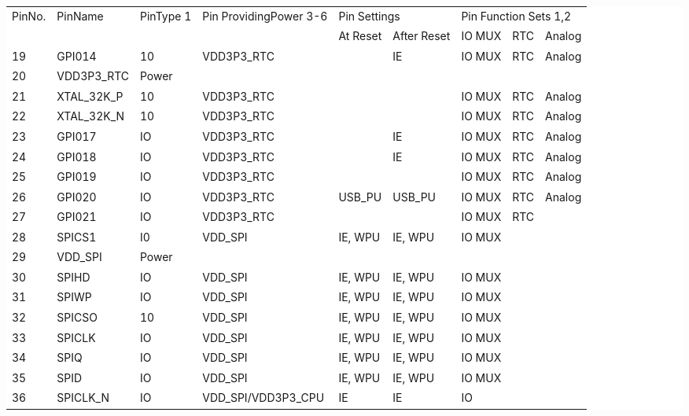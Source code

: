 <table><tr><td rowspan=2 colspan=1>PinNo.</td><td rowspan=2 colspan=1>PinName</td><td rowspan=2 colspan=1>PinType 1</td><td rowspan=2 colspan=1>Pin ProvidingPower 3-6</td><td rowspan=1 colspan=2>Pin Settings</td><td rowspan=1 colspan=3>Pin Function Sets 1,2</td></tr><tr><td rowspan=1 colspan=1>At Reset</td><td rowspan=1 colspan=1>After Reset</td><td rowspan=1 colspan=1>IO MUX</td><td rowspan=1 colspan=1>RTC</td><td rowspan=1 colspan=1>Analog</td></tr><tr><td rowspan=1 colspan=1>19</td><td rowspan=1 colspan=1>GPI014</td><td rowspan=1 colspan=1>10</td><td rowspan=1 colspan=1>VDD3P3_RTC</td><td rowspan=1 colspan=1></td><td rowspan=1 colspan=1>IE</td><td rowspan=1 colspan=1>IO MUX</td><td rowspan=1 colspan=1>RTC</td><td rowspan=1 colspan=1>Analog</td></tr><tr><td rowspan=1 colspan=1>20</td><td rowspan=1 colspan=1>VDD3P3_RTC</td><td rowspan=1 colspan=1>Power</td><td rowspan=1 colspan=1></td><td rowspan=1 colspan=1></td><td rowspan=1 colspan=1></td><td rowspan=1 colspan=1></td><td rowspan=1 colspan=1></td><td rowspan=1 colspan=1></td></tr><tr><td rowspan=1 colspan=1>21</td><td rowspan=1 colspan=1>XTAL_32K_P</td><td rowspan=1 colspan=1>10</td><td rowspan=1 colspan=1>VDD3P3_RTC</td><td rowspan=1 colspan=1></td><td rowspan=1 colspan=1></td><td rowspan=1 colspan=1>IO MUX</td><td rowspan=1 colspan=1>RTC</td><td rowspan=1 colspan=1>Analog</td></tr><tr><td rowspan=1 colspan=1>22</td><td rowspan=1 colspan=1>XTAL_32K_N</td><td rowspan=1 colspan=1>10</td><td rowspan=1 colspan=1>VDD3P3_RTC</td><td rowspan=1 colspan=1></td><td rowspan=1 colspan=1></td><td rowspan=1 colspan=1>IO MUX</td><td rowspan=1 colspan=1>RTC</td><td rowspan=1 colspan=1>Analog</td></tr><tr><td rowspan=1 colspan=1>23</td><td rowspan=1 colspan=1>GPI017</td><td rowspan=1 colspan=1>IO</td><td rowspan=1 colspan=1>VDD3P3_RTC</td><td rowspan=1 colspan=1></td><td rowspan=1 colspan=1>IE</td><td rowspan=1 colspan=1>IO MUX</td><td rowspan=1 colspan=1>RTC</td><td rowspan=1 colspan=1>Analog</td></tr><tr><td rowspan=1 colspan=1>24</td><td rowspan=1 colspan=1>GPI018</td><td rowspan=1 colspan=1>IO</td><td rowspan=1 colspan=1>VDD3P3_RTC</td><td rowspan=1 colspan=1></td><td rowspan=1 colspan=1>IE</td><td rowspan=1 colspan=1>IO MUX</td><td rowspan=1 colspan=1>RTC</td><td rowspan=1 colspan=1>Analog</td></tr><tr><td rowspan=1 colspan=1>25</td><td rowspan=1 colspan=1>GPI019</td><td rowspan=1 colspan=1>IO</td><td rowspan=1 colspan=1>VDD3P3_RTC</td><td rowspan=1 colspan=1></td><td rowspan=1 colspan=1></td><td rowspan=1 colspan=1>IO MUX</td><td rowspan=1 colspan=1>RTC</td><td rowspan=1 colspan=1>Analog</td></tr><tr><td rowspan=1 colspan=1>26</td><td rowspan=1 colspan=1>GPI020</td><td rowspan=1 colspan=1>IO</td><td rowspan=1 colspan=1>VDD3P3_RTC</td><td rowspan=1 colspan=1>USB_PU</td><td rowspan=1 colspan=1>USB_PU</td><td rowspan=1 colspan=1>IO MUX</td><td rowspan=1 colspan=1>RTC</td><td rowspan=1 colspan=1>Analog</td></tr><tr><td rowspan=1 colspan=1>27</td><td rowspan=1 colspan=1>GPI021</td><td rowspan=1 colspan=1>IO</td><td rowspan=1 colspan=1>VDD3P3_RTC</td><td rowspan=1 colspan=1></td><td rowspan=1 colspan=1></td><td rowspan=1 colspan=1>IO MUX</td><td rowspan=1 colspan=1>RTC</td><td rowspan=1 colspan=1></td></tr><tr><td rowspan=1 colspan=1>28</td><td rowspan=1 colspan=1>SPICS1</td><td rowspan=1 colspan=1>I0</td><td rowspan=1 colspan=1>VDD_SPI</td><td rowspan=1 colspan=1>IE, WPU</td><td rowspan=1 colspan=1>IE, WPU</td><td rowspan=1 colspan=1>IO MUX</td><td rowspan=1 colspan=1></td><td rowspan=1 colspan=1></td></tr><tr><td rowspan=1 colspan=1>29</td><td rowspan=1 colspan=1>VDD_SPI</td><td rowspan=1 colspan=1>Power</td><td rowspan=1 colspan=1></td><td rowspan=1 colspan=1></td><td rowspan=1 colspan=1></td><td rowspan=1 colspan=1></td><td rowspan=1 colspan=1></td><td rowspan=1 colspan=1></td></tr><tr><td rowspan=1 colspan=1>30</td><td rowspan=1 colspan=1>SPIHD</td><td rowspan=1 colspan=1>IO</td><td rowspan=1 colspan=1>VDD_SPI</td><td rowspan=1 colspan=1>IE, WPU</td><td rowspan=1 colspan=1>IE, WPU</td><td rowspan=1 colspan=1>IO MUX</td><td rowspan=1 colspan=1></td><td rowspan=1 colspan=1></td></tr><tr><td rowspan=1 colspan=1>31</td><td rowspan=1 colspan=1>SPIWP</td><td rowspan=1 colspan=1>IO</td><td rowspan=1 colspan=1>VDD_SPI</td><td rowspan=1 colspan=1>IE, WPU</td><td rowspan=1 colspan=1>IE, WPU</td><td rowspan=1 colspan=1>IO MUX</td><td rowspan=1 colspan=1></td><td rowspan=1 colspan=1></td></tr><tr><td rowspan=1 colspan=1>32</td><td rowspan=1 colspan=1>SPICSO</td><td rowspan=1 colspan=1>10</td><td rowspan=1 colspan=1>VDD_SPI</td><td rowspan=1 colspan=1>IE, WPU</td><td rowspan=1 colspan=1>IE, WPU</td><td rowspan=1 colspan=1>IO MUX</td><td rowspan=1 colspan=1></td><td rowspan=1 colspan=1></td></tr><tr><td rowspan=1 colspan=1>33</td><td rowspan=1 colspan=1>SPICLK</td><td rowspan=1 colspan=1>IO</td><td rowspan=1 colspan=1>VDD_SPI</td><td rowspan=1 colspan=1>IE, WPU</td><td rowspan=1 colspan=1>IE, WPU</td><td rowspan=1 colspan=1>IO MUX</td><td rowspan=1 colspan=1></td><td rowspan=1 colspan=1></td></tr><tr><td rowspan=1 colspan=1>34</td><td rowspan=1 colspan=1>SPIQ</td><td rowspan=1 colspan=1>IO</td><td rowspan=1 colspan=1>VDD_SPI</td><td rowspan=1 colspan=1>IE, WPU</td><td rowspan=1 colspan=1>IE, WPU</td><td rowspan=1 colspan=1>IO MUX</td><td rowspan=1 colspan=1></td><td rowspan=1 colspan=1></td></tr><tr><td rowspan=1 colspan=1>35</td><td rowspan=1 colspan=1>SPID</td><td rowspan=1 colspan=1>IO</td><td rowspan=1 colspan=1>VDD_SPI</td><td rowspan=1 colspan=1>IE, WPU</td><td rowspan=1 colspan=1>IE, WPU</td><td rowspan=1 colspan=1>IO MUX</td><td rowspan=1 colspan=1></td><td rowspan=1 colspan=1></td></tr><tr><td rowspan=1 colspan=1>36</td><td rowspan=1 colspan=1>SPICLK_N</td><td rowspan=1 colspan=1>IO</td><td rowspan=1 colspan=1>VDD_SPI/VDD3P3_CPU</td><td rowspan=1 colspan=1>IE</td><td rowspan=1 colspan=1>IE</td><td rowspan=1 colspan=1>IO